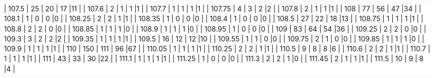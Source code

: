 | 107.5 | 25 | 20 | 17 |11 |
| 107.6 | 2 | 1 | 1 |1 |
| 107.7 | 1 | 1 | 1 |1 |
| 107.75 | 4 | 3 | 2 |2 |
| 107.8 | 2 | 1 | 1 |1 |
| 108 | 77 | 56 | 47 |34 |
| 108.1 | 1 | 0 | 0 |0 |
| 108.25 | 2 | 2 | 1 |1 |
| 108.35 | 1 | 0 | 0 |0 |
| 108.4 | 1 | 0 | 0 |0 |
| 108.5 | 27 | 22 | 18 |13 |
| 108.75 | 1 | 1 | 1 |1 |
| 108.8 | 2 | 2 | 0 |0 |
| 108.85 | 1 | 1 | 1 |0 |
| 108.9 | 1 | 1 | 1 |0 |
| 108.95 | 1 | 0 | 0 |0 |
| 109 | 83 | 64 | 54 |36 |
| 109.25 | 2 | 2 | 0 |0 |
| 109.3 | 3 | 2 | 2 |2 |
| 109.35 | 1 | 1 | 1 |1 |
| 109.5 | 16 | 12 | 12 |10 |
| 109.55 | 1 | 1 | 0 |0 |
| 109.75 | 2 | 1 | 0 |0 |
| 109.85 | 1 | 1 | 1 |0 |
| 109.9 | 1 | 1 | 1 |1 |
| 110 | 150 | 111 | 96 |67 |
| 110.05 | 1 | 1 | 1 |1 |
| 110.25 | 2 | 2 | 1 |1 |
| 110.5 | 9 | 8 | 8 |6 |
| 110.6 | 2 | 2 | 1 |1 |
| 110.7 | 1 | 1 | 1 |1 |
| 111 | 43 | 33 | 30 |22 |
| 111.1 | 1 | 1 | 1 |1 |
| 111.25 | 1 | 0 | 0 |0 |
| 111.3 | 2 | 2 | 1 |0 |
| 111.45 | 2 | 1 | 1 |1 |
| 111.5 | 10 | 9 | 8 |4 |